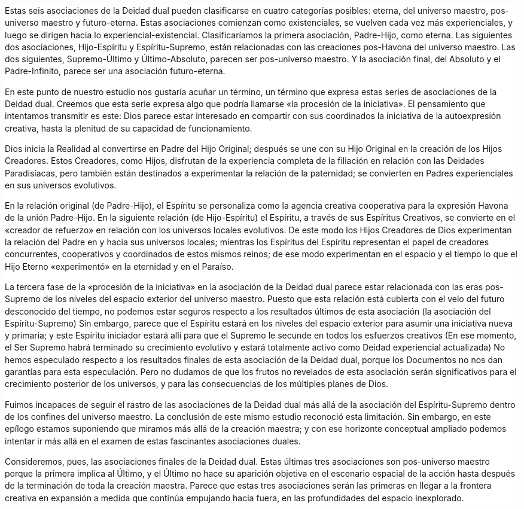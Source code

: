 Estas seis asociaciones de la Deidad dual pueden clasificarse en cuatro categorías posibles: eterna, del universo maestro, pos-universo maestro y futuro-eterna. Estas asociaciones comienzan como existenciales, se vuelven cada vez más experienciales, y luego se dirigen hacia lo experiencial-existencial. Clasificaríamos la primera asociación, Padre-Hijo, como eterna. Las siguientes dos asociaciones, Hijo-Espíritu y Espíritu-Supremo, están relacionadas con las creaciones pos-Havona del universo maestro. Las dos siguientes, Supremo-Último y Último-Absoluto, parecen ser pos-universo maestro. Y la asociación final, del Absoluto y el Padre-Infinito, parece ser una asociación futuro-eterna.

En este punto de nuestro estudio nos gustaría acuñar un término, un término que expresa estas series de asociaciones de la Deidad dual. Creemos que esta serie expresa algo que podría llamarse «la procesión de la iniciativa». El pensamiento que intentamos transmitir es este: Dios parece estar interesado en compartir con sus coordinados la iniciativa de la autoexpresión creativa, hasta la plenitud de su capacidad de funcionamiento.

Dios inicia la Realidad al convertirse en Padre del Hijo Original; después se une con su Hijo Original en la creación de los Hijos Creadores. Estos Creadores, como Hijos, disfrutan de la experiencia completa de la filiación en relación con las Deidades Paradisíacas, pero también están destinados a experimentar la relación de la paternidad; se convierten en Padres experienciales en sus universos evolutivos.

En la relación original (de Padre-Hijo), el Espíritu se personaliza como la agencia creativa cooperativa para la expresión Havona de la unión Padre-Hijo. En la siguiente relación (de Hijo-Espíritu) el Espíritu, a través de sus Espíritus Creativos, se convierte en el «creador de refuerzo» en relación con los universos locales evolutivos. De este modo los Hijos Creadores de Dios experimentan la relación del Padre en y hacia sus universos locales; mientras los Espíritus del Espíritu representan el papel de creadores concurrentes, cooperativos y coordinados de estos mismos reinos; de ese modo experimentan en el espacio y el tiempo lo que el Hijo Eterno «experimentó» en la eternidad y en el Paraíso.

La tercera fase de la «procesión de la iniciativa» en la asociación de la Deidad dual parece estar relacionada con las eras pos-Supremo de los niveles del espacio exterior del universo maestro. Puesto que esta relación está cubierta con el velo del futuro desconocido del tiempo, no podemos estar seguros respecto a los resultados últimos de esta asociación (la asociación del Espíritu-Supremo) Sin embargo, parece que el Espíritu estará en los niveles del espacio exterior para asumir una iniciativa nueva y primaria; y este Espíritu iniciador estará allí para que el Supremo le secunde en todos los esfuerzos creativos (En ese momento, el Ser Supremo habrá terminado su crecimiento evolutivo y estará totalmente activo como Deidad experiencial actualizada) No hemos especulado respecto a los resultados finales de esta asociación de la Deidad dual, porque los Documentos no nos dan garantías para esta especulación. Pero no dudamos de que los frutos no revelados de esta asociación serán significativos para el crecimiento posterior de los universos, y para las consecuencias de los múltiples planes de Dios.

Fuimos incapaces de seguir el rastro de las asociaciones de la Deidad dual más allá de la asociación del Espíritu-Supremo dentro de los confines del universo maestro. La  conclusión de este mismo estudio reconoció esta limitación. Sin embargo, en este epílogo estamos suponiendo que miramos más allá de la creación maestra; y con ese horizonte conceptual ampliado podemos intentar ir más allá en el examen de estas fascinantes asociaciones duales.

Consideremos, pues, las asociaciones finales de la Deidad dual. Estas últimas tres asociaciones son pos-universo maestro porque la primera implica al Último, y el Último no hace su aparición objetiva en el escenario espacial de la acción hasta después de la terminación de toda la creación maestra. Parece que estas tres asociaciones serán las primeras en llegar a la frontera creativa en expansión a medida que continúa empujando hacia fuera, en las profundidades del espacio inexplorado.
